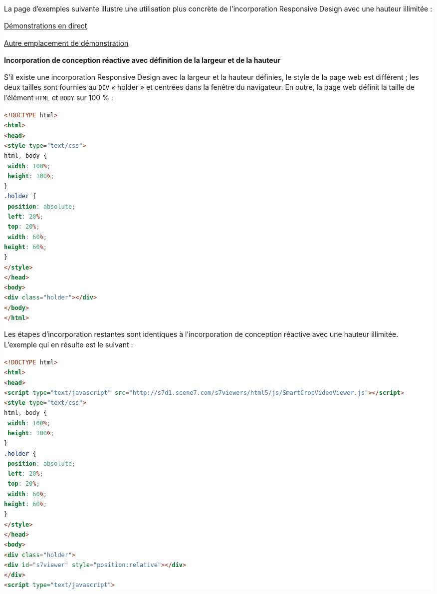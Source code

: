 La page d’exemples suivante illustre une utilisation plus concrète de l’incorporation Responsive Design avec une hauteur illimitée :

[Démonstrations en direct](https://landing.adobe.com/en/na/dynamic-media/ctir-2755/live-demos.html)

[Autre emplacement de démonstration](https://experienceleague.adobe.com/tools/dynamic-media-demo/vlist/vlist.html)

**Incorporation de conception réactive avec définition de la largeur et de la hauteur**

S’il existe une incorporation Responsive Design avec la largeur et la hauteur définies, le style de la page web est différent ; les deux tailles sont fournies au `DIV` « holder » et centrées dans la fenêtre du navigateur. En outre, la page web définit la taille de l’élément `HTML` et `BODY` sur 100 % :

```html {.line-numbers}
<!DOCTYPE html> 
<html> 
<head> 
<style type="text/css"> 
html, body { 
 width: 100%; 
 height: 100%; 
} 
.holder { 
 position: absolute; 
 left: 20%; 
 top: 20%; 
 width: 60%; 
height: 60%; 
} 
</style> 
</head> 
<body> 
<div class="holder"></div> 
</body> 
</html> 
```

Les étapes d’incorporation restantes sont identiques à l’incorporation de conception réactive avec une hauteur illimitée. L’exemple qui en résulte est le suivant :

```html {.line-numbers}
<!DOCTYPE html> 
<html> 
<head> 
<script type="text/javascript" src="http://s7d1.scene7.com/s7viewers/html5/js/SmartCropVideoViewer.js"></script> 
<style type="text/css"> 
html, body { 
 width: 100%; 
 height: 100%; 
} 
.holder { 
 position: absolute; 
 left: 20%; 
 top: 20%; 
 width: 60%; 
height: 60%; 
} 
</style> 
</head> 
<body> 
<div class="holder"> 
<div id="s7viewer" style="position:relative"></div> 
</div> 
<script type="text/javascript"> 
```